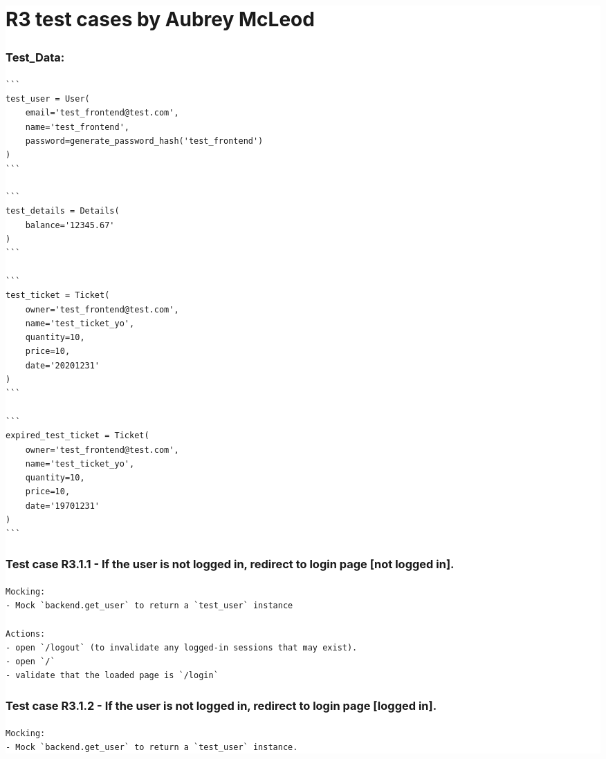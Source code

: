 # R3 test cases by Aubrey McLeod
### Test_Data:
	```
	test_user = User(
		email='test_frontend@test.com',
		name='test_frontend',
		password=generate_password_hash('test_frontend')
	)
	```
	
	```
	test_details = Details(
		balance='12345.67'
	)
	```
	
	```
	test_ticket = Ticket(
		owner='test_frontend@test.com',
		name='test_ticket_yo',
		quantity=10,
		price=10,
		date='20201231'
	)
	```
	
	```
	expired_test_ticket = Ticket(
		owner='test_frontend@test.com',
		name='test_ticket_yo',
		quantity=10,
		price=10,
		date='19701231'
	)
	```
	
### Test case R3.1.1 - If the user is not logged in, redirect to login page [not logged in].
	Mocking:
	- Mock `backend.get_user` to return a `test_user` instance
	
	Actions:
	- open `/logout` (to invalidate any logged-in sessions that may exist).
	- open `/`
	- validate that the loaded page is `/login`
	
### Test case R3.1.2 - If the user is not logged in, redirect to login page [logged in].
	Mocking:
	- Mock `backend.get_user` to return a `test_user` instance.
	